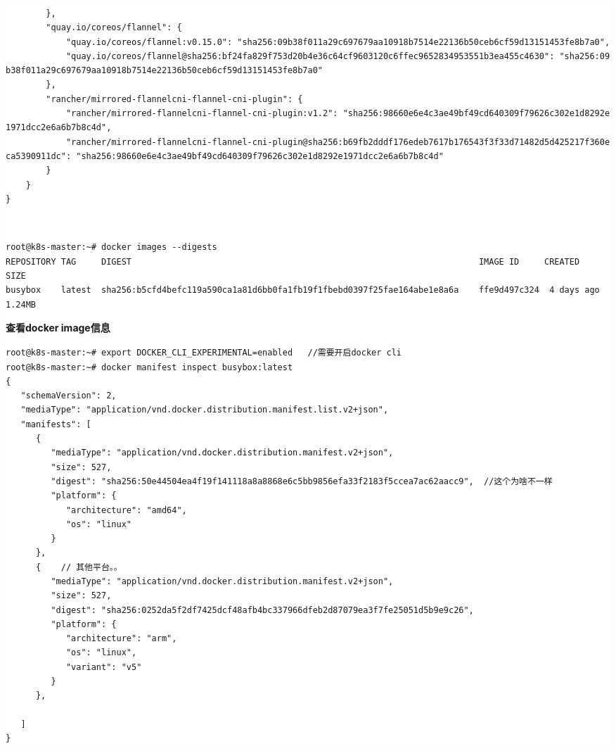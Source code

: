 ```
        }, 
        "quay.io/coreos/flannel": {
            "quay.io/coreos/flannel:v0.15.0": "sha256:09b38f011a29c697679aa10918b7514e22136b50ceb6cf59d13151453fe8b7a0", 
            "quay.io/coreos/flannel@sha256:bf24fa829f753d20b4e36c64cf9603120c6ffec9652834953551b3ea455c4630": "sha256:09b38f011a29c697679aa10918b7514e22136b50ceb6cf59d13151453fe8b7a0"
        }, 
        "rancher/mirrored-flannelcni-flannel-cni-plugin": {
            "rancher/mirrored-flannelcni-flannel-cni-plugin:v1.2": "sha256:98660e6e4c3ae49bf49cd640309f79626c302e1d8292e1971dcc2e6a6b7b8c4d", 
            "rancher/mirrored-flannelcni-flannel-cni-plugin@sha256:b69fb2dddf176edeb7617b176543f3f33d71482d5d425217f360eca5390911dc": "sha256:98660e6e4c3ae49bf49cd640309f79626c302e1d8292e1971dcc2e6a6b7b8c4d"
        }
    }
}

```

<br>

```
root@k8s-master:~# docker images --digests
REPOSITORY TAG     DIGEST                                                                     IMAGE ID     CREATED         SIZE
busybox    latest  sha256:b5cfd4befc119a590ca1a81d6bb0fa1fb19f1fbebd0397f25fae164abe1e8a6a    ffe9d497c324  4 days ago    1.24MB
```

**查看docker image信息**

```
root@k8s-master:~# export DOCKER_CLI_EXPERIMENTAL=enabled   //需要开启docker cli
root@k8s-master:~# docker manifest inspect busybox:latest 
{
   "schemaVersion": 2,
   "mediaType": "application/vnd.docker.distribution.manifest.list.v2+json",
   "manifests": [
      {
         "mediaType": "application/vnd.docker.distribution.manifest.v2+json",
         "size": 527,
         "digest": "sha256:50e44504ea4f19f141118a8a8868e6c5bb9856efa33f2183f5ccea7ac62aacc9",  //这个为啥不一样
         "platform": {
            "architecture": "amd64",
            "os": "linux"
         }
      },
      {    // 其他平台。。
         "mediaType": "application/vnd.docker.distribution.manifest.v2+json",
         "size": 527,
         "digest": "sha256:0252da5f2df7425dcf48afb4bc337966dfeb2d87079ea3f7fe25051d5b9e9c26",
         "platform": {
            "architecture": "arm",
            "os": "linux",
            "variant": "v5"
         }
      },

   ]
}
```
